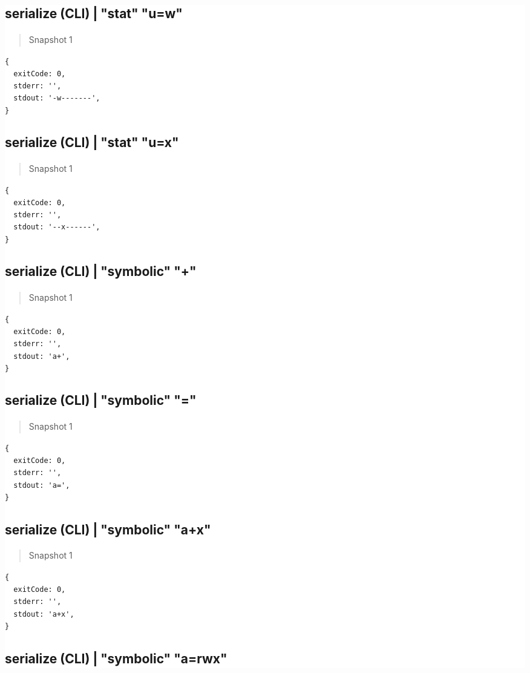 ## serialize (CLI) | "stat" "u=w"

> Snapshot 1

    {
      exitCode: 0,
      stderr: '',
      stdout: '-w-------',
    }

## serialize (CLI) | "stat" "u=x"

> Snapshot 1

    {
      exitCode: 0,
      stderr: '',
      stdout: '--x------',
    }

## serialize (CLI) | "symbolic" "+"

> Snapshot 1

    {
      exitCode: 0,
      stderr: '',
      stdout: 'a+',
    }

## serialize (CLI) | "symbolic" "="

> Snapshot 1

    {
      exitCode: 0,
      stderr: '',
      stdout: 'a=',
    }

## serialize (CLI) | "symbolic" "a+x"

> Snapshot 1

    {
      exitCode: 0,
      stderr: '',
      stdout: 'a+x',
    }

## serialize (CLI) | "symbolic" "a=rwx"
